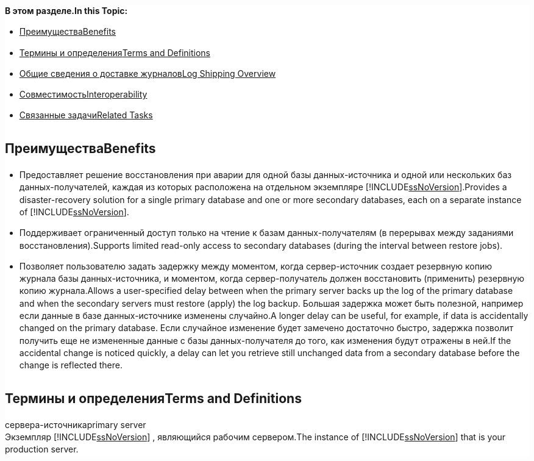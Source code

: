  <span data-ttu-id="41d80-106">**В этом разделе.**</span><span class="sxs-lookup"><span data-stu-id="41d80-106">**In this Topic:**</span></span>  
  
-   [<span data-ttu-id="41d80-107">Преимущества</span><span class="sxs-lookup"><span data-stu-id="41d80-107">Benefits</span></span>](#Benefits)  
  
-   [<span data-ttu-id="41d80-108">Термины и определения</span><span class="sxs-lookup"><span data-stu-id="41d80-108">Terms and Definitions</span></span>](#TermsAndDefinitions)  
  
-   [<span data-ttu-id="41d80-109">Общие сведения о доставке журналов</span><span class="sxs-lookup"><span data-stu-id="41d80-109">Log Shipping Overview</span></span>](#ComponentsAndConcepts)  
  
-   [<span data-ttu-id="41d80-110">Совместимость</span><span class="sxs-lookup"><span data-stu-id="41d80-110">Interoperability</span></span>](#Interoperability)  
  
-   [<span data-ttu-id="41d80-111">Связанные задачи</span><span class="sxs-lookup"><span data-stu-id="41d80-111">Related Tasks</span></span>](#RelatedTasks)  
  
##  <a name="benefits"></a><a name="Benefits"></a> <span data-ttu-id="41d80-112">Преимущества</span><span class="sxs-lookup"><span data-stu-id="41d80-112">Benefits</span></span>  
  
-   <span data-ttu-id="41d80-113">Предоставляет решение восстановления при аварии для одной базы данных-источника и одной или нескольких баз данных-получателей, каждая из которых расположена на отдельном экземпляре [!INCLUDE[ssNoVersion](../../includes/ssnoversion-md.md)].</span><span class="sxs-lookup"><span data-stu-id="41d80-113">Provides a disaster-recovery solution for a single primary database and one or more secondary databases, each on a separate instance of [!INCLUDE[ssNoVersion](../../includes/ssnoversion-md.md)].</span></span>  
  
-   <span data-ttu-id="41d80-114">Поддерживает ограниченный доступ только на чтение к базам данных-получателям (в перерывах между заданиями восстановления).</span><span class="sxs-lookup"><span data-stu-id="41d80-114">Supports limited read-only access to secondary databases (during the interval between restore jobs).</span></span>  
  
-   <span data-ttu-id="41d80-115">Позволяет пользователю задать задержку между моментом, когда сервер-источник создает резервную копию журнала базы данных-источника, и моментом, когда сервер-получатель должен восстановить (применить) резервную копию журнала.</span><span class="sxs-lookup"><span data-stu-id="41d80-115">Allows a user-specified delay between when the primary server backs up the log of the primary database and when the secondary servers must restore (apply) the log backup.</span></span> <span data-ttu-id="41d80-116">Большая задержка может быть полезной, например если данные в базе данных-источнике изменены случайно.</span><span class="sxs-lookup"><span data-stu-id="41d80-116">A longer delay can be useful, for example, if data is accidentally changed on the primary database.</span></span> <span data-ttu-id="41d80-117">Если случайное изменение будет замечено достаточно быстро, задержка позволит получить еще не измененные данные с базы данных-получателя до того, как изменения будут отражены в ней.</span><span class="sxs-lookup"><span data-stu-id="41d80-117">If the accidental change is noticed quickly, a delay can let you retrieve still unchanged data from a secondary database before the change is reflected there.</span></span>  
  
##  <a name="terms-and-definitions"></a><a name="TermsAndDefinitions"></a> <span data-ttu-id="41d80-118">Термины и определения</span><span class="sxs-lookup"><span data-stu-id="41d80-118">Terms and Definitions</span></span>  
 <span data-ttu-id="41d80-119">сервера-источника</span><span class="sxs-lookup"><span data-stu-id="41d80-119">primary server</span></span>  
 <span data-ttu-id="41d80-120">Экземпляр [!INCLUDE[ssNoVersion](../../includes/ssnoversion-md.md)] , являющийся рабочим сервером.</span><span class="sxs-lookup"><span data-stu-id="41d80-120">The instance of [!INCLUDE[ssNoVersion](../../includes/ssnoversion-md.md)] that is your production server.</span></span>  
  